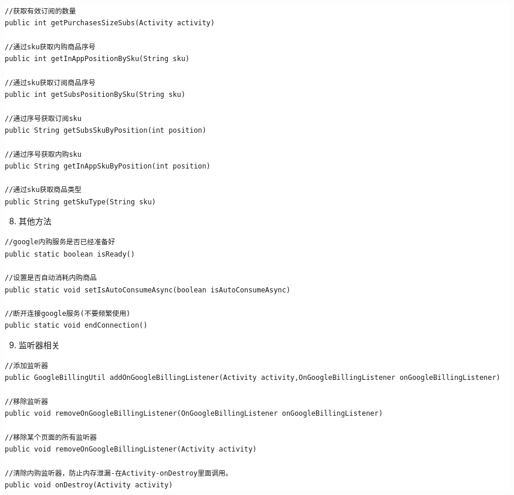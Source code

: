 ```
//获取有效订阅的数量
public int getPurchasesSizeSubs(Activity activity)

//通过sku获取内购商品序号
public int getInAppPositionBySku(String sku)

//通过sku获取订阅商品序号
public int getSubsPositionBySku(String sku)

//通过序号获取订阅sku
public String getSubsSkuByPosition(int position)

//通过序号获取内购sku
public String getInAppSkuByPosition(int position)

//通过sku获取商品类型
public String getSkuType(String sku)

```
8. 其他方法

```
//google内购服务是否已经准备好
public static boolean isReady()

//设置是否自动消耗内购商品
public static void setIsAutoConsumeAsync(boolean isAutoConsumeAsync)

//断开连接google服务(不要频繁使用)
public static void endConnection()

```
9. 监听器相关

```
//添加监听器
public GoogleBillingUtil addOnGoogleBillingListener(Activity activity,OnGoogleBillingListener onGoogleBillingListener)

//移除监听器
public void removeOnGoogleBillingListener(OnGoogleBillingListener onGoogleBillingListener)

//移除某个页面的所有监听器
public void removeOnGoogleBillingListener(Activity activity)

//清除内购监听器，防止内存泄漏-在Activity-onDestroy里面调用。
public void onDestroy(Activity activity)

```